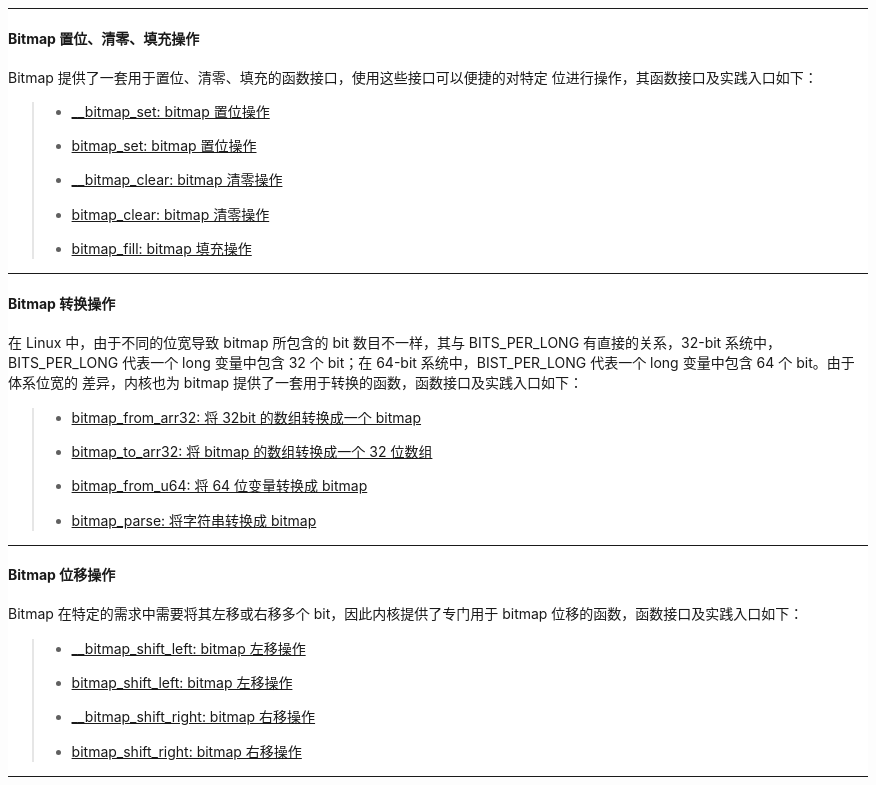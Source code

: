 ------------------------------------

#### <span id="AD1">Bitmap 置位、清零、填充操作</span>

Bitmap 提供了一套用于置位、清零、填充的函数接口，使用这些接口可以便捷的对特定
位进行操作，其函数接口及实践入口如下：

> - [\_\_bitmap_set: bitmap 置位操作](https://biscuitos.github.io/blog/BITMAP___bitmap_set)
>
> - [bitmap_set: bitmap 置位操作](https://biscuitos.github.io/blog/BITMAP_bitmap_set)
>
> - [\_\_bitmap_clear: bitmap 清零操作](https://biscuitos.github.io/blog/BITMAP___bitmap_clear)
>
> - [bitmap_clear: bitmap 清零操作](https://biscuitos.github.io/blog/BITMAP_bitmap_clear)
>
> - [bitmap_fill: bitmap 填充操作](https://biscuitos.github.io/blog/BITMAP_bitmap_fill)

------------------------------------

#### <span id="AD2">Bitmap 转换操作</span>

在 Linux 中，由于不同的位宽导致 bitmap 所包含的 bit 数目不一样，其与 BITS_PER_LONG
有直接的关系，32-bit 系统中，BITS_PER_LONG 代表一个 long 变量中包含 32 个 bit；在
64-bit 系统中，BIST_PER_LONG 代表一个 long 变量中包含 64 个 bit。由于体系位宽的
差异，内核也为 bitmap 提供了一套用于转换的函数，函数接口及实践入口如下：

> - [bitmap_from_arr32: 将 32bit 的数组转换成一个 bitmap](https://biscuitos.github.io/blog/BITMAP_bitmap_from_arr32)
>
> - [bitmap_to_arr32: 将 bitmap 的数组转换成一个 32 位数组](https://biscuitos.github.io/blog/BITMAP_bitmap_to_arr32)
>
> - [bitmap_from_u64: 将 64 位变量转换成 bitmap](https://biscuitos.github.io/blog/BITMAP_bitmap_from_u64)
>
> - [bitmap_parse: 将字符串转换成 bitmap](https://biscuitos.github.io/blog/BITMAP_bitmap_parse)

------------------------------------

#### <span id="AD3">Bitmap 位移操作</span>

Bitmap 在特定的需求中需要将其左移或右移多个 bit，因此内核提供了专门用于 bitmap
位移的函数，函数接口及实践入口如下：

> - [\_\_bitmap_shift_left: bitmap 左移操作](https://biscuitos.github.io/blog/BITMAP___bitmap_shift_left)
>
> - [bitmap_shift_left: bitmap 左移操作](https://biscuitos.github.io/blog/BITMAP_bitmap_shift_left)
>
> - [\_\_bitmap_shift_right: bitmap 右移操作](https://biscuitos.github.io/blog/BITMAP___bitmap_shift_right)
>
> - [bitmap_shift_right: bitmap 右移操作](https://biscuitos.github.io/blog/BITMAP_bitmap_shift_right)

------------------------------------
